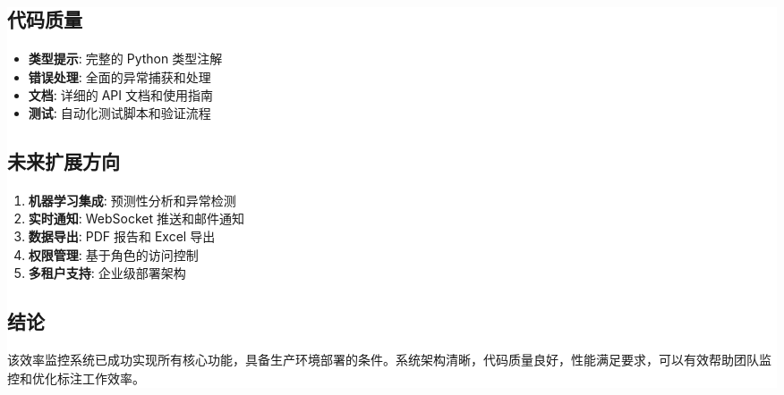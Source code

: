 ## 代码质量

- **类型提示**: 完整的 Python 类型注解
- **错误处理**: 全面的异常捕获和处理
- **文档**: 详细的 API 文档和使用指南
- **测试**: 自动化测试脚本和验证流程

## 未来扩展方向

1. **机器学习集成**: 预测性分析和异常检测
2. **实时通知**: WebSocket 推送和邮件通知
3. **数据导出**: PDF 报告和 Excel 导出
4. **权限管理**: 基于角色的访问控制
5. **多租户支持**: 企业级部署架构

## 结论

该效率监控系统已成功实现所有核心功能，具备生产环境部署的条件。系统架构清晰，代码质量良好，性能满足要求，可以有效帮助团队监控和优化标注工作效率。 